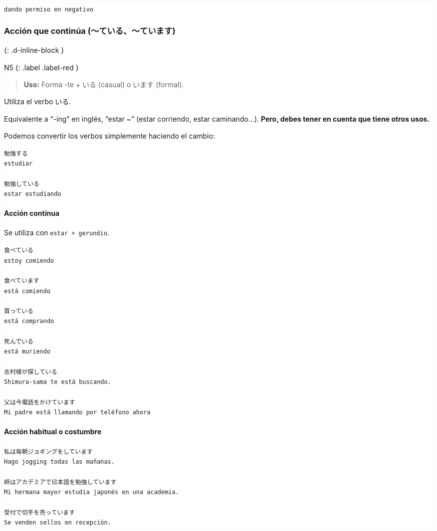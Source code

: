 ```
dando permiso en negativo
```

### Acción que continúa (〜ている、〜ています)
{: .d-inline-block }

N5
{: .label .label-red }

> **Uso:** Forma -te + いる (casual) o います (formal).

Utiliza el verbo いる.

Equivalente a “-ing” en inglés, “estar ~” (estar corriendo, estar caminando…). **Pero, debes tener en cuenta que tiene otros usos.**

Podemos convertir los verbos simplemente haciendo el cambio:

```
勉強する
estudiar

勉強している
estar estudiando
```

#### Acción contínua

Se utiliza con `estar + gerundio`.

```
食べている
estoy comiendo

食べています
está comiendo

買っている
está comprando

死んでいる
está muriendo

志村様が探している
Shimura-sama te está buscando.

父は今電話をかけています
Mi padre está llamando por teléfono ahora
```

#### Acción habitual o costumbre

```
私は毎朝ジョギングをしています
Hago jogging todas las mañanas.

姉はアカデミアで日本語を勉強しています
Mi hermana mayor estudia japonés en una academia.

受付で切手を売っています
Se venden sellos en recepción.
```
